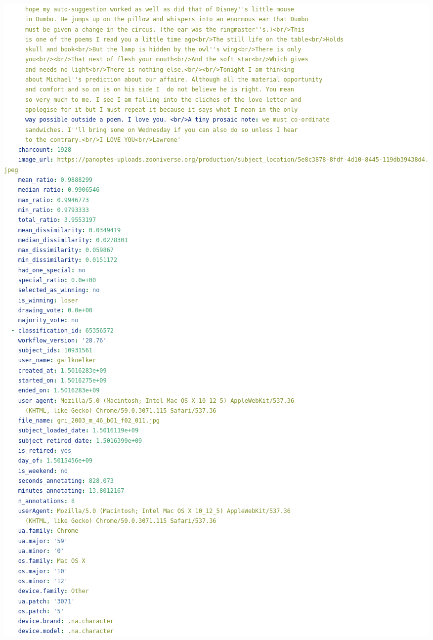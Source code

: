 ```yaml
      hope my auto-suggestion worked as well as did that of Disney''s little mouse
      in Dumbo. He jumps up on the pillow and whispers into an enormous ear that Dumbo
      must be given a change in the circus. (the ear was the ringmaster''s.)<br/>This
      is one of the poems I read you a little time ago<br/>The still life on the table<br/>Holds
      skull and book<br/>But the lamp is hidden by the owl''s wing<br/>There is only
      you<br/><br/>That nest of flesh your mouth<br/>And the soft star<br/>Which gives
      and needs no light<br/>There is nothing else.<br/><br/>Tonight I am thinking
      about Michael''s prediction about our affaire. Although all the material opportunity
      and comfort and so on is on his side I  do not believe he is right. You mean
      so very much to me. I see I am falling into the cliches of the love-letter and
      apologise for it but I must repeat it because it says what I mean in the only
      way possible outside a poem. I love you. <br/>A tiny prosaic note: we must co-ordinate
      sandwiches. I''ll bring some on Wednesday if you can also do so unless I hear
      to the contrary.<br/>I LOVE YOU<br/>Lawrene'
    charcount: 1928
    image_url: https://panoptes-uploads.zooniverse.org/production/subject_location/5e8c3878-8fdf-4d10-8445-119db39438d4.jpeg
    mean_ratio: 0.9888299
    median_ratio: 0.9906546
    max_ratio: 0.9946773
    min_ratio: 0.9793333
    total_ratio: 3.9553197
    mean_dissimilarity: 0.0349419
    median_dissimilarity: 0.0278301
    max_dissimilarity: 0.059867
    min_dissimilarity: 0.0151172
    had_one_special: no
    special_ratio: 0.0e+00
    selected_as_winning: no
    is_winning: loser
    drawing_vote: 0.0e+00
    majority_vote: no
  - classification_id: 65356572
    workflow_version: '28.76'
    subject_ids: 10931561
    user_name: gailkoelker
    created_at: 1.5016283e+09
    started_on: 1.5016275e+09
    ended_on: 1.5016283e+09
    user_agent: Mozilla/5.0 (Macintosh; Intel Mac OS X 10_12_5) AppleWebKit/537.36
      (KHTML, like Gecko) Chrome/59.0.3071.115 Safari/537.36
    file_name: gri_2003_m_46_b01_f02_011.jpg
    subject_loaded_date: 1.5016119e+09
    subject_retired_date: 1.5016399e+09
    is_retired: yes
    day_of: 1.5015456e+09
    is_weekend: no
    seconds_annotating: 828.073
    minutes_annotating: 13.8012167
    n_annotations: 8
    userAgent: Mozilla/5.0 (Macintosh; Intel Mac OS X 10_12_5) AppleWebKit/537.36
      (KHTML, like Gecko) Chrome/59.0.3071.115 Safari/537.36
    ua.family: Chrome
    ua.major: '59'
    ua.minor: '0'
    os.family: Mac OS X
    os.major: '10'
    os.minor: '12'
    device.family: Other
    ua.patch: '3071'
    os.patch: '5'
    device.brand: .na.character
    device.model: .na.character
```